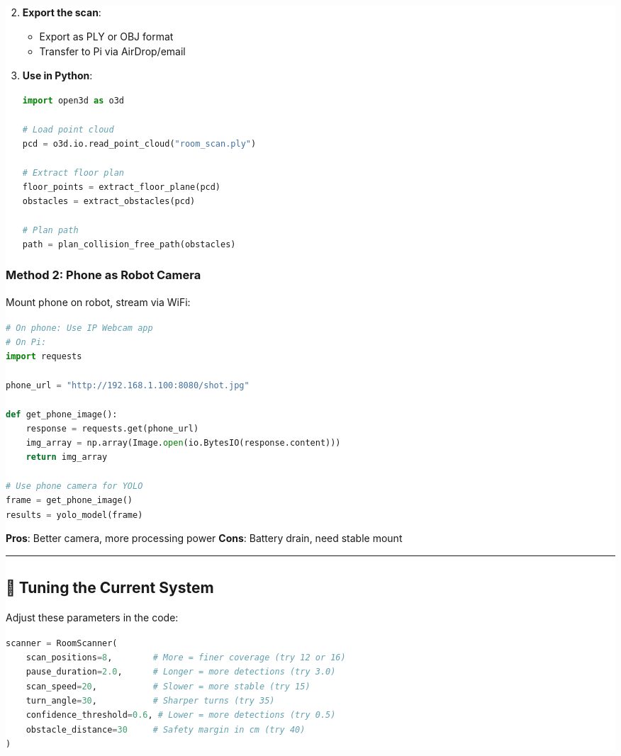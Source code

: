 2. **Export the scan**:
   - Export as PLY or OBJ format
   - Transfer to Pi via AirDrop/email

3. **Use in Python**:
   ```python
   import open3d as o3d

   # Load point cloud
   pcd = o3d.io.read_point_cloud("room_scan.ply")

   # Extract floor plan
   floor_points = extract_floor_plane(pcd)
   obstacles = extract_obstacles(pcd)

   # Plan path
   path = plan_collision_free_path(obstacles)
   ```

### Method 2: Phone as Robot Camera

Mount phone on robot, stream via WiFi:

```python
# On phone: Use IP Webcam app
# On Pi:
import requests

phone_url = "http://192.168.1.100:8080/shot.jpg"

def get_phone_image():
    response = requests.get(phone_url)
    img_array = np.array(Image.open(io.BytesIO(response.content)))
    return img_array

# Use phone camera for YOLO
frame = get_phone_image()
results = yolo_model(frame)
```

**Pros**: Better camera, more processing power
**Cons**: Battery drain, need stable mount

---

## 🔧 Tuning the Current System

Adjust these parameters in the code:

```python
scanner = RoomScanner(
    scan_positions=8,        # More = finer coverage (try 12 or 16)
    pause_duration=2.0,      # Longer = more detections (try 3.0)
    scan_speed=20,           # Slower = more stable (try 15)
    turn_angle=30,           # Sharper turns (try 35)
    confidence_threshold=0.6, # Lower = more detections (try 0.5)
    obstacle_distance=30     # Safety margin in cm (try 40)
)
```
